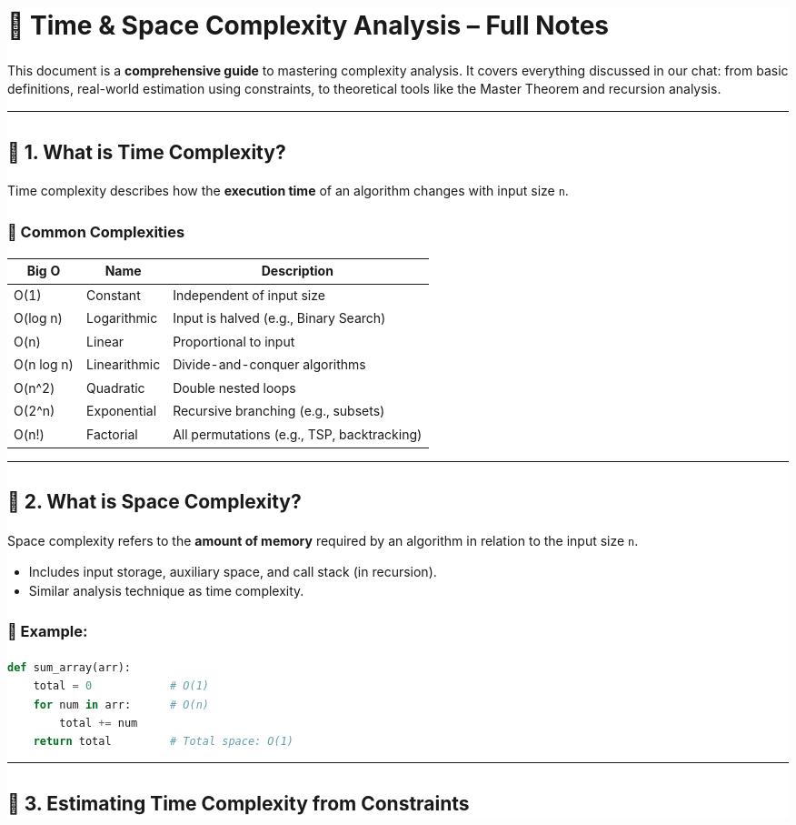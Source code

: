 # 🧠 Time & Space Complexity Analysis – Full Notes

This document is a **comprehensive guide** to mastering complexity analysis. It covers everything discussed in our chat: from basic definitions, real-world estimation using constraints, to theoretical tools like the Master Theorem and recursion analysis.

---

## 📌 1. What is Time Complexity?

Time complexity describes how the **execution time** of an algorithm changes with input size `n`.

### 🔹 Common Complexities

| Big O      | Name         | Description                                |
| ---------- | ------------ | ------------------------------------------ |
| O(1)       | Constant     | Independent of input size                  |
| O(log n)   | Logarithmic  | Input is halved (e.g., Binary Search)      |
| O(n)       | Linear       | Proportional to input                      |
| O(n log n) | Linearithmic | Divide-and-conquer algorithms              |
| O(n^2)     | Quadratic    | Double nested loops                        |
| O(2^n)     | Exponential  | Recursive branching (e.g., subsets)        |
| O(n!)      | Factorial    | All permutations (e.g., TSP, backtracking) |

---

## 📌 2. What is Space Complexity?

Space complexity refers to the **amount of memory** required by an algorithm in relation to the input size `n`.

* Includes input storage, auxiliary space, and call stack (in recursion).
* Similar analysis technique as time complexity.

### 🔹 Example:

```python
def sum_array(arr):
    total = 0            # O(1)
    for num in arr:      # O(n)
        total += num
    return total         # Total space: O(1)
```

---

## 🧪 3. Estimating Time Complexity from Constraints
